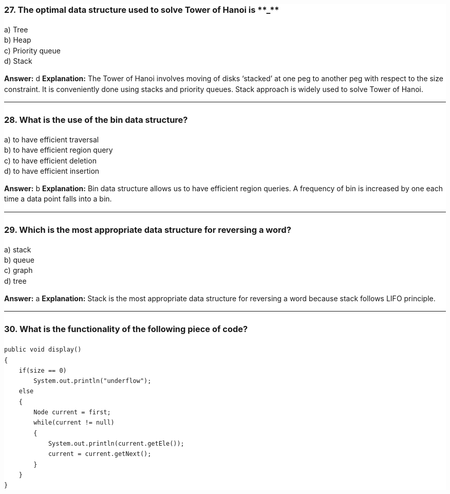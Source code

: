 
### 27. The optimal data structure used to solve Tower of Hanoi is \***\*\_\*\***

a) Tree  
b) Heap  
c) Priority queue  
d) Stack

**Answer:** d
**Explanation:**
The Tower of Hanoi involves moving of disks ‘stacked’ at one peg to another peg with respect to the size constraint. It is conveniently done using stacks and priority queues. Stack approach is widely used to solve Tower of Hanoi.

---

### 28. What is the use of the bin data structure?

a) to have efficient traversal  
b) to have efficient region query  
c) to have efficient deletion  
d) to have efficient insertion

**Answer:** b
**Explanation:**
Bin data structure allows us to have efficient region queries. A frequency of bin is increased by one each time a data point falls into a bin.

---

### 29. Which is the most appropriate data structure for reversing a word?

a) stack  
b) queue  
c) graph  
d) tree

**Answer:** a
**Explanation:**
Stack is the most appropriate data structure for reversing a word because stack follows LIFO principle.

---

### 30. What is the functionality of the following piece of code?

```
public void display()
{
	if(size == 0)
		System.out.println("underflow");
	else
	{
		Node current = first;
		while(current != null)
		{
			System.out.println(current.getEle());
			current = current.getNext();
		}
	}
}

```
